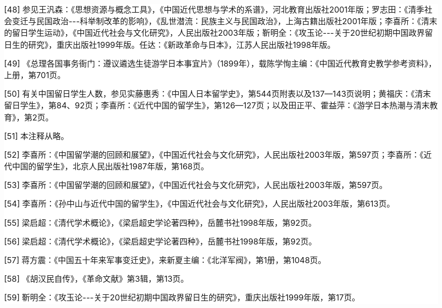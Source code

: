 </p>
<p>
<span style="font-size: 12pt;">
   [48] 参见王汎森：《思想资源与概念工具》，《中国近代思想与学术的系谱》，河北教育出版社2001年版；罗志田：《清季社会变迁与民国政治---科举制改革的影响》，《乱世潜流：民族主义与民国政治》，上海古籍出版社2001年版；李喜所：《清末的留日学生运动》，《中国近代社会与文化研究》，人民出版社2003年版；靳明全：《攻玉论---关于20世纪初期中国政界留日生的研究》，重庆出版社1999年版。任达：《新政革命与日本》，江苏人民出版社1998年版。
  </span>
</p>
<p>
<span style="font-size: 12pt;">
   [49] 《总理各国事务衙门：遵议遴选生徒游学日本事宜片》（1899年），载陈学恂主编：《中国近代教育史教学参考资料》，上册，第701页。
  </span>
</p>
<p>
<span style="font-size: 12pt;">
   [50] 有关中国留日学生人数，参见实藤惠秀：《中国人日本留学史》，第544页附表以及137—143页说明；黄福庆：《清末留日学生》，第84、92页；李喜所：《近代中国的留学生》，第126—127页；以及田正平、霍益萍：《游学日本热潮与清末教育》，第2页。
  </span>
</p>
<p>
<span style="font-size: 12pt;">
   [51] 本注释从略。
  </span>
</p>
<p>
<span style="font-size: 12pt;">
   [52] 李喜所：《中国留学潮的回顾和展望》，《中国近代社会与文化研究》，人民出版社2003年版，第597页；李喜所：《近代中国的留学生》，北京人民出版社1987年版，第168页。
  </span>
</p>
<p>
<span style="font-size: 12pt;">
   [53] 李喜所：《中国留学潮的回顾和展望》，《中国近代社会与文化研究》，人民出版社2003年版，第597页。
  </span>
</p>
<p>
<span style="font-size: 12pt;">
   [54] 李喜所：《孙中山与近代中国的留学生》，《中国近代社会与文化研究》，人民出版社2003年版，第613页。
  </span>
</p>
<p>
<span style="font-size: 12pt;">
   [55] 梁启超：《清代学术概论》，《梁启超史学论著四种》，岳麓书社1998年版，第92页。
  </span>
</p>
<p>
<span style="font-size: 12pt;">
   [56] 梁启超：《清代学术概论》，《梁启超史学论著四种》，岳麓书社1998年版，第92页。
  </span>
</p>
<p>
<span style="font-size: 12pt;">
   [57] 蒋方震：《中国五十年来军事变迁史》，来新夏主编：《北洋军阀》，第1册，第1048页。
  </span>
</p>
<p>
<span style="font-size: 12pt;">
   [58] 《胡汉民自传》，《革命文献》第3辑，第13页。
  </span>
</p>
<p>
<span style="font-size: 12pt;">
   [59] 靳明全：《攻玉论---关于20世纪初期中国政界留日生的研究》，重庆出版社1999年版，第17页。
  </span>
</p>